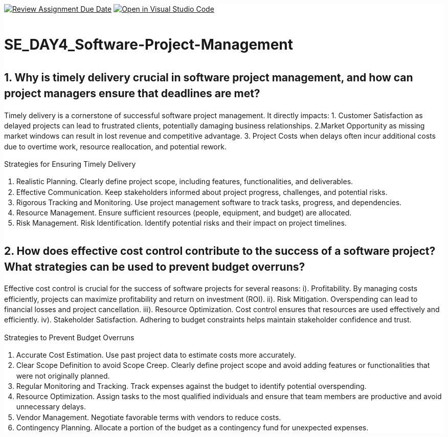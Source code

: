 
[![Review Assignment Due Date](https://classroom.github.com/assets/deadline-readme-button-22041afd0340ce965d47ae6ef1cefeee28c7c493a6346c4f15d667ab976d596c.svg)](https://classroom.github.com/a/9pw6JKcu)
[![Open in Visual Studio Code](https://classroom.github.com/assets/open-in-vscode-2e0aaae1b6195c2367325f4f02e2d04e9abb55f0b24a779b69b11b9e10269abc.svg)](https://classroom.github.com/online_ide?assignment_repo_id=15675979&assignment_repo_type=AssignmentRepo)
# SE_DAY4_Software-Project-Management

## 1. Why is timely delivery crucial in software project management, and how can project managers ensure that deadlines are met?
Timely delivery is a cornerstone of successful software project management. It directly impacts:
    1. Customer Satisfaction as delayed projects can lead to frustrated clients, potentially damaging business relationships.
    2.Market Opportunity as missing market windows can result in lost revenue and competitive advantage.
    3. Project Costs when delays often incur additional costs due to overtime work, resource reallocation, and potential rework.

Strategies for Ensuring Timely Delivery

1. Realistic Planning. Clearly define project scope, including features, functionalities, and deliverables.
2. Effective Communication. Keep stakeholders informed about project progress, challenges, and potential risks.
3. Rigorous Tracking and Monitoring. Use project management software to track tasks, progress, and dependencies.
4. Resource Management. Ensure sufficient resources (people, equipment, and budget) are allocated.
5. Risk Management. Risk Identification. Identify potential risks and their impact on project timelines.

## 2. How does effective cost control contribute to the success of a software project? What strategies can be used to prevent budget overruns?

Effective cost control is crucial for the success of software projects for several reasons:
i). Profitability. By managing costs efficiently, projects can maximize profitability and return on investment (ROI).
ii). Risk Mitigation. Overspending can lead to financial losses and project cancellation.
iii). Resource Optimization. Cost control ensures that resources are used effectively and efficiently.
iv). Stakeholder Satisfaction. Adhering to budget constraints helps maintain stakeholder confidence and trust.

 Strategies to Prevent Budget Overruns

1. Accurate Cost Estimation. Use past project data to estimate costs more accurately.
2. Clear Scope Definition to avoid Scope Creep. Clearly define project scope and avoid adding features or functionalities that were not originally planned.
3. Regular Monitoring and Tracking. Track expenses against the budget to identify potential overspending.
4. Resource Optimization. Assign tasks to the most qualified individuals and ensure that team members are productive and avoid unnecessary delays.
5. Vendor Management. Negotiate favorable terms with vendors to reduce costs. 
6. Contingency Planning. Allocate a portion of the budget as a contingency fund for unexpected expenses.
